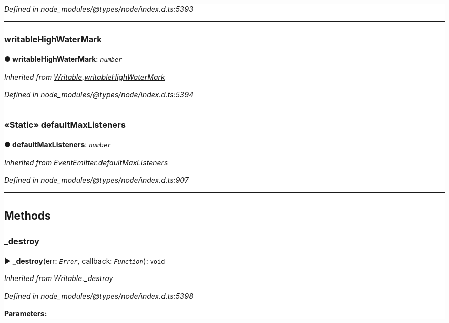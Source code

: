 *Defined in node_modules/@types/node/index.d.ts:5393*





___

<a id="writablehighwatermark"></a>

###  writableHighWaterMark

**●  writableHighWaterMark**:  *`number`* 

*Inherited from [Writable](../classes/_node_modules__types_node_index_d_._stream_.internal.writable.md).[writableHighWaterMark](../classes/_node_modules__types_node_index_d_._stream_.internal.writable.md#writablehighwatermark)*

*Defined in node_modules/@types/node/index.d.ts:5394*





___

<a id="defaultmaxlisteners"></a>

### «Static» defaultMaxListeners

**●  defaultMaxListeners**:  *`number`* 

*Inherited from [EventEmitter](../classes/_node_modules__types_node_index_d_._events_.internal.eventemitter.md).[defaultMaxListeners](../classes/_node_modules__types_node_index_d_._events_.internal.eventemitter.md#defaultmaxlisteners)*

*Defined in node_modules/@types/node/index.d.ts:907*





___


## Methods
<a id="_destroy"></a>

###  _destroy

► **_destroy**(err: *`Error`*, callback: *`Function`*): `void`



*Inherited from [Writable](../classes/_node_modules__types_node_index_d_._stream_.internal.writable.md).[_destroy](../classes/_node_modules__types_node_index_d_._stream_.internal.writable.md#_destroy)*

*Defined in node_modules/@types/node/index.d.ts:5398*



**Parameters:**
